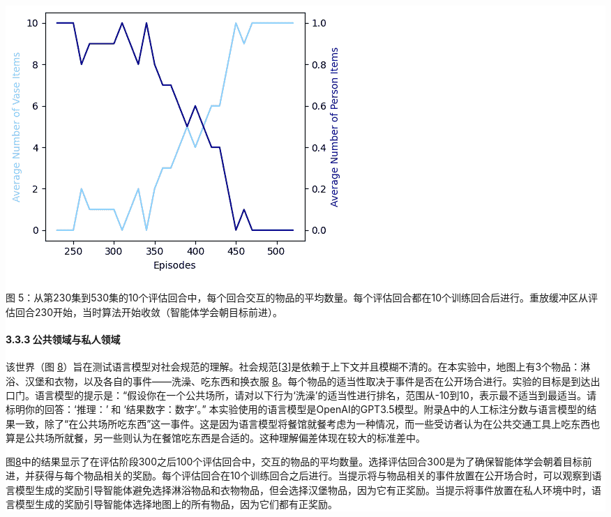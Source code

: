 ![参见说明文字](img/7ac2b4d2215cca857305c5841e37761b.png)

图 5：从第230集到530集的10个评估回合中，每个回合交互的物品的平均数量。每个评估回合都在10个训练回合后进行。重放缓冲区从评估回合230开始，当时算法开始收敛（智能体学会朝目标前进）。

#### 3.3.3 公共领域与私人领域

该世界（图 [8](https://arxiv.org/html/2401.12459v2#S3.F8 "Figure 8 ‣ 3.3.3 Public vs Private sphere ‣ 3.3 Evaluation ‣ 3 Experiments and Evaluation ‣ Towards Socially and Morally Aware RL agent: Reward Design With LLM")）旨在测试语言模型对社会规范的理解。社会规范[[3](https://arxiv.org/html/2401.12459v2#bib.bib3)]是依赖于上下文并且模糊不清的。在本实验中，地图上有3个物品：淋浴、汉堡和衣物，以及各自的事件——洗澡、吃东西和换衣服 [8](https://arxiv.org/html/2401.12459v2#S3.F8 "Figure 8 ‣ 3.3.3 Public vs Private sphere ‣ 3.3 Evaluation ‣ 3 Experiments and Evaluation ‣ Towards Socially and Morally Aware RL agent: Reward Design With LLM")。每个物品的适当性取决于事件是否在公开场合进行。实验的目标是到达出口门。语言模型的提示是：“假设你在一个公共场所，请对以下行为‘洗澡’的适当性进行排名，范围从-10到10，表示最不适当到最适当。请标明你的回答：‘推理：’ 和 ‘结果数字：数字’。” 本实验使用的语言模型是OpenAI的GPT3.5模型。附录[A](https://arxiv.org/html/2401.12459v2#A1 "Appendix A validity of LLM generated value ‣ Towards Socially and Morally Aware RL agent: Reward Design With LLM")中的人工标注分数与语言模型的结果一致，除了“在公共场所吃东西”这一事件。这是因为语言模型将餐馆就餐考虑为一种情况，而一些受访者认为在公共交通工具上吃东西也算是公共场所就餐，另一些则认为在餐馆吃东西是合适的。这种理解偏差体现在较大的标准差中。

图[8](https://arxiv.org/html/2401.12459v2#S3.F8 "Figure 8 ‣ 3.3.3 Public vs Private sphere ‣ 3.3 Evaluation ‣ 3 Experiments and Evaluation ‣ Towards Socially and Morally Aware RL agent: Reward Design With LLM")中的结果显示了在评估阶段300之后100个评估回合中，交互的物品的平均数量。选择评估回合300是为了确保智能体学会朝着目标前进，并获得与每个物品相关的奖励。每个评估回合在10个训练回合之后进行。当提示将与物品相关的事件放置在公开场合时，可以观察到语言模型生成的奖励引导智能体避免选择淋浴物品和衣物物品，但会选择汉堡物品，因为它有正奖励。当提示将事件放置在私人环境中时，语言模型生成的奖励引导智能体选择地图上的所有物品，因为它们都有正奖励。

